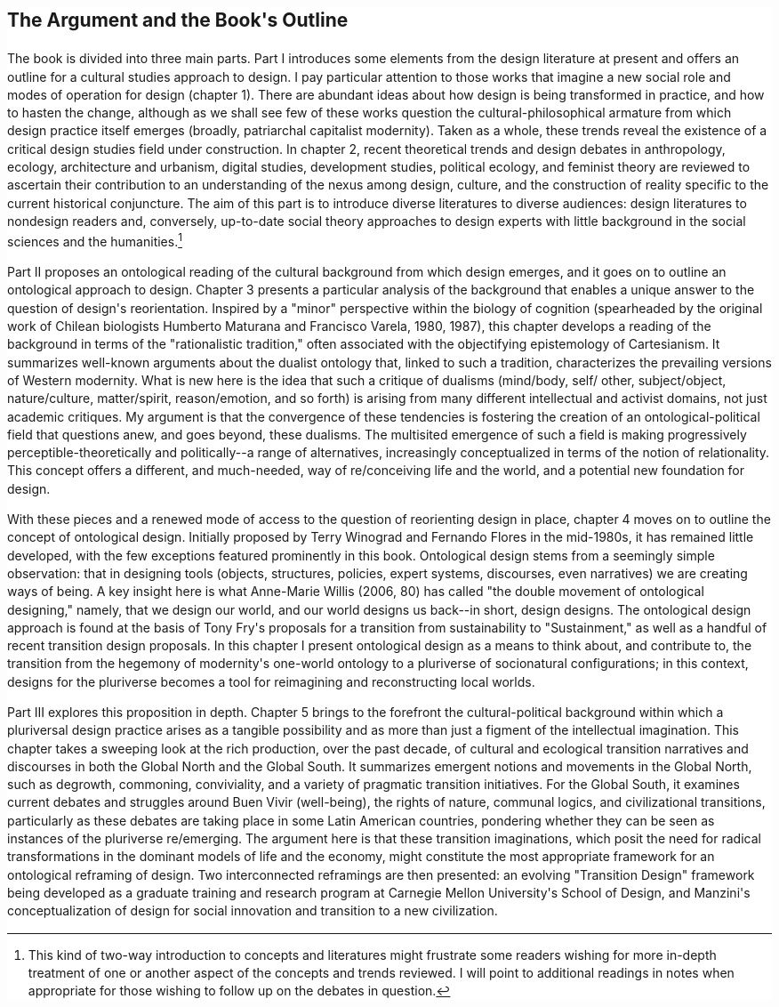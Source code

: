 ## The Argument and the Book's Outline

The book is divided into three main parts. Part I introduces some ele­ments from the design lit­er­a­ture at pres­ent and offers an outline for a cultural studies approach to design. I pay par­tic­u­lar attention to ­those works that imagine a new social role and modes of operation for design (chapter 1). ­There are abundant ideas about how design is being transformed in practice, and how to hasten the change, although as we shall see few of these works question the cultural-­philosophical armature from which design practice itself emerges (broadly, patriarchal cap­i­tal­ist modernity). Taken as a whole, ­these trends reveal the existence of a critical design studies field ­under construction. In chapter 2, recent theoretical trends and design debates in anthropology, ecology, architecture and urbanism, digital studies, development studies, po­liti­cal ecol­ogy, and feminist theory are reviewed to ascertain their contribution to an understanding of the nexus among design, culture, and the construction of real­ity specific to the current historical conjuncture. The aim of this part is to introduce diverse lit­er­a­tures to diverse audiences: design lit­er­a­tures to nondesign readers and, conversely, up-t­o-­date social theory approaches to design experts with ­little background in the social sciences and the humanities.[^1]

Part II proposes an ontological reading of the cultural background from which design emerges, and it goes on to outline an ontological approach to design. Chapter 3 pres­ents a par­tic­u­lar analy­sis of the background that enables a unique answer to the question of design's re­orientation. Inspired by a "minor" perspective within the biology of cognition (spearheaded by the original work of Chilean biologists Humberto Maturana and Francisco Varela, 1980, 1987), this chapter develops a reading of the background in terms of the "rationalistic tradition," often associated with the objectifying epistemology of Cartesianism. It summarizes well-­known arguments about the dualist ontology that, linked to such a tradition, characterizes the prevailing versions of Western modernity. What is new ­here is the idea that such a critique of dualisms (mind/body, self/ other, subject/object, nature/culture, matter/spirit, reason/emotion, and so forth) is arising from many dif­fer­ent intellectual and activist domains, not just academic critiques. My argument is that the convergence of t­hese tendencies is fostering the creation of an ontological-­political field that questions anew, and goes beyond, ­these dualisms. The multisited emergence of such a field is making progressively perceptible-t­heoretically and politically--­a range of alternatives, increasingly conceptualized in terms of the notion of relationality. This concept offers a dif­fer­ent, and much-­needed, way of re/conceiving life and the world, and a potential new foundation for design.

With ­these pieces and a renewed mode of access to the question of reorienting design in place, chapter 4 moves on to outline the concept of ontological design. Initially proposed by Terry Winograd and Fernando Flores in the mid-1980s, it has remained l­ittle developed, with the few exceptions featured prominently in this book. Ontological design stems from a seemingly ­simple observation: that in designing tools (objects, structures, policies, expert systems, discourses, even narratives) we are creating ways of being. A key insight here is what Anne-­Marie Willis (2006, 80) has called "the double movement of ontological designing," namely, that we design our world, and our world designs us back--in short, design designs. The ontological design approach is found at the basis of Tony Fry's proposals for a transition from sustainability to "Sustainment," as well as a handful of recent transition design proposals. In this chapter I pres­ent ontological design as a means to think about, and contribute to, the transition from the hegemony of modernity's one-­world ontology to a pluriverse of socionatural configurations; in this context, designs for the pluriverse becomes a tool for reimagining and reconstructing local worlds.

Part III explores this proposition in depth. Chapter 5 brings to the forefront the cultural-­political background within which a pluriversal design practice arises as a tangible possibility and as more than just a figment of the intellectual imagination. This chapter takes a sweeping look at the rich production, over the past de­cade, of cultural and ecological transition narratives and discourses in both the Global North and the Global South. It summarizes emergent notions and movements in the Global North, such as degrowth, commoning, conviviality, and a variety of pragmatic transition initiatives. For the Global South, it examines current debates and struggles around Buen Vivir (well-­being), the rights of nature, communal logics, and civilizational transitions, particularly as ­these debates are taking place in some Latin American countries, pondering ­whether they can be seen as instances of the pluriverse re/emerging. The argument ­here is that these transition imaginations, which posit the need for radical transformations in the dominant models of life and the economy, might constitute the most appropriate framework for an ontological reframing of design. Two interconnected reframings are then presented: an evolving "Transition Design" framework being developed as a gradu­ate training and research program at Car­ne­gie Mellon University's School of Design, and Manzini's conceptualization of design for social innovation and transition to a new civilization.


[^1]: This kind of two-­way introduction to concepts and lit­er­a­tures might frustrate some readers wishing for more in-­depth treatment of one or another aspect of the concepts and trends reviewed. I will point to additional readings in notes when appropriate for t­hose wishing to follow up on the debates in question.
[^2]: The title of the Spanish edition of this book is actually Autonomía y diseño: La realización de lo communal (Autonomy and design: The realization of the communal). Readers acquainted with Maturana and Varela's work ­will realize that this subtitle mimics that of their book Autopoiesis and Cognition: The Realization of the Living (1980). In the preface to the second edition of the Spanish original (entitled De máquinas y seres vivos), Maturana explains, however, that the book's full title should have been Autopoiesis: La organización de lo vivo (Autopoiesis: The Organ­ization of the Living) (Maturana 1994, 9).
[^3]: "Real Situation" is the second track from the lp Uprising (Bob Marley & The Wailers. Kingston, Jamaica: Tuff Gong Studio/Island Rec­ords, 1980).
[^4]: This and other translations are my own. Quotes from Illich are from a recently reedited version of the Spanish-l­anguage edition first published in 1978 (Illich 2015), although slightly modified by me in some instances ­after comparison with the En­glish text. For the English-­language version, see Illich (1973). The book was based on essays originally written in Spanish and some notes in En­glish, which were eventually published in both languages, with some differences between the editions (Gustavo Esteva, personal communication, November 20, 2015).
[^5]: Contrary to what could be gathered from Illich's reputation, Illich was not anti-technology per se. In his view, many tools (say, the telephone, formal education, and, we may add, the Internet) are convivial in princip­le. The point for him was not to get rid of modern science and technology, or bureaucracy, but to eliminate them as obstacles to other modes of living. He called for a balance between mass production, to satisfy demand, and convivial production. He believed that science and technology could be enlisted in the ser­vice of more efficacious convivial tools and designs, so that technology serves h­umans rather than humans being at the ser­vice of the machine and its societal instrumentations.­There should be an integration of modern science with "tools that are utilizable with a mini   mum of learning and common sense" (2015, 87). Here lies a challenge for product, ser­vice, and interface design. Illich's work can be placed side by side with t­hose of historians andcritics of technology and of advanced industrial society such as Jacques Ellul, Lewis Mum   ford, Erich Fromm, Herbert Marcuse, Paul Goodman, and Paul Virilio. 
[^6]: Von Werlhof 's development of what she terms a critical theory of patriarchy has spanned several de­cades, starting in the 1970s in collaboration with Maria Mies and Veronica Bennholdt-­Thomsen. I am drawing here primarily on a Spanish se­lection of her essays pub   lished recently in Oaxaca (hence all translations from this source are mine). Some of ­these essays can also be found in her English-­language book from 2011. See also von Werlhof(2001, 2013) for impor­tant articles. She founded the Research Institute for the Critique of Patriarchy and for Alternative Civilizations in Innsbruck, Austria, where she lives. It should be noted that this research program and perspective are quite in­de­pend­ent and distinct from the established critical feminist theories in much of the Anglo-­American and French academies. It increasingly dovetails with Latin American decolonial and autonomous feminisms (chapter 2). For related perspectives, see Merchant (1980) and Federici (2004). One final caveat: ­there was a heated debate in the 1970s in Anglo-­American feminist anthropology and elsewhere (going back to Friedrich Engels's Origin of the F­amily, Private Property and the State) about w­hether genuine matriarchies ever existed. My sense is that the approaches reviewed h­ere differ in their ontological (not merely politico-­economic and cultural) orientation. 
[^7]: We will return to the discussion of black, indigenous, and modern patriarchies and feminisms in chapter 2. Some of the main authors in this debate include María Lu   gones, Rita Segato, Silvia Rivera Cusicanqui, Betty Ruth Lozano, Sylvia Marcos, AuraCumes, Irma Alicia Velásquez Nimatuj, Julieta Paredes, Aída Hernández, Yuderkis Es   pinosa, Diana Gómez, Karina Ochoa, Brenny Mendoza, Karina Bidaseca, Ochy Curiel,Natalia Quiroga, and Xochitl Leyva. 
[^8]: Paul Virilio concurs ­here: "To pro­gress would be to accelerate. ­After the break with thegeocentrism of Ptolemy and the Copernican delocalization of the 'eternal truths,' we would see the exponential development of techno-i­ndustrial arsenals giving prior   ity to artillery and explosives, but also to horology, optics, mechanics...all ­things necessary for the elimination of the pres­ent world" (2012, 15). Also attentive to tools and machines, Virilio describes "the parody of Pro­gress of knowledge" that starts in the Italian quattrocento and results in a (patriarchal) ideology of "humanity's escape from its incompleteness, from its dissatisfaction with being oneself " (38), preventing usfrom living in place and trapping us via "simulators of proximity" such as the web. Virilio does not spare angry words in diagnosing the situation; for him, we are confronted with a "global suicidal state" based on Darwinist pro­gress, technocracies, and endless war. See also Virilio (1997).  
[^9]: Maturana defines cultures as closed networks of conversations through which the consensual coordination of coordination of be­hav­iors takes place. He has maintained an original and active research and practice on matristic cultures and the biology of love with collaborators in Santiago de Chile for many de­cades. See his Matríztica School blog and organi­zation, cofounded with Ximena Dávila Yáñez: http://­matriztica.cl/­Matriztica/.Verden-­Zöller's work centers on the determining role of mother-­child relations in early life from the perspective of play, defined as a corporeal relation in which the mother or parent is absolutely pres­ent to the child, which is fundamental to all successful f­uture coexistence by the child. The Brazilian psychologist Evânia Reichert has written a fine book on child pedagogy (2011) based on the work of Wilhelm Reich, Lev Vygotsky, Jean Piaget, Claudio Naranjo, and Maturana's biology of love. The implications for the practice of child rearing are enormous (­needless to say, they go against the grain of most approaches to it at pres­ent!). 
[^10]: Far from being a moral value, love is defined by ­these authors as "the domain of ­those relational be­hav­iors through which the other arises as a legitimate other in coexistence with oneself " (Maturana and Verden-Zöller 2008, 223). As such, it is a basic fact of biological and cultural existence. They add, "Love is visionary, not blind, ­because it liberates intelligence and expands coexistence in cooperation as it expands the domain in which our ner­vous system operates" (138). They counterpose this biology of love to patriarchal coexistence in appropriation and control. 
[^11]: Abya Yala means "Continent of Life" in the language of the Gaundule (Kuna) ­peoples of Panama and Colombia (or "land in full maturity" in other versions). It is the name for the continent preferred by indigenous peoples from Latin Amer­i­ca, akin to Turtle Island, the name given by Native Americans to the North American continent. 
[^12]: The idea of a technological singularity has been pop­u­lar­ized by futurist Ray Kurzweil (2005); see his home page, http://­www.singularity.­com/.Singularity debates have taken place at Stanford University. Kurzweil situates the onset of the Singularity in 2045. 
[^13]: With regard to technology's capacity for destruction, witness, for instance, the expansion of large-­scale mining worldwide with ever more devastating effects, even to secure a few grams of gold, diamonds, or the minerals that go into the making of digital devices, for which entire communities and ecosystems are sacrificed without much reservation. 
[^14]: Readers familiar with Manzini's latest book ­will realize that this point parallels closely that author's fourth summary point of his argument (2015, 5).